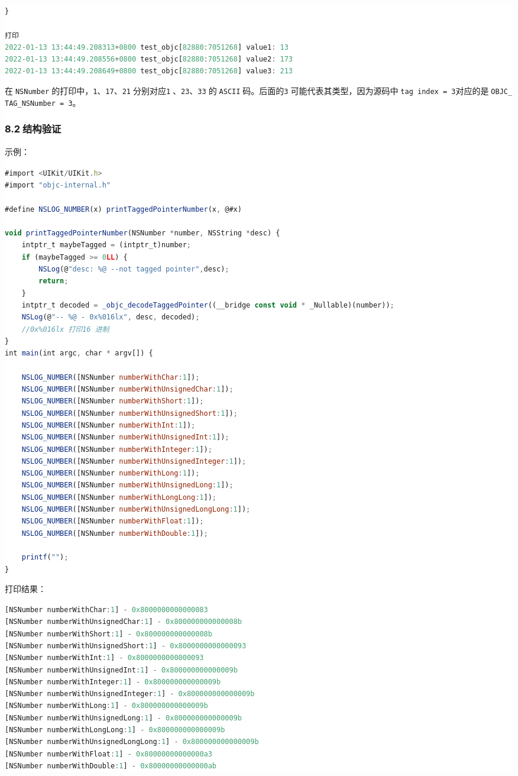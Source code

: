 ```jsx
}

打印
2022-01-13 13:44:49.208313+0800 test_objc[82880:7051268] value1: 13
2022-01-13 13:44:49.208556+0800 test_objc[82880:7051268] value2: 173
2022-01-13 13:44:49.208649+0800 test_objc[82880:7051268] value3: 213
```
在 `NSNumber` 的打印中，`1`、`17`、`21` 分别对应`1` 、`23`、`33` 的 `ASCII` 码。后面的`3` 可能代表其类型，因为源码中 `tag index = 3`对应的是 `OBJC_TAG_NSNumber = 3`。
### 8.2 结构验证
示例：
```jsx
#import <UIKit/UIKit.h>
#import "objc-internal.h"

#define NSLOG_NUMBER(x) printTaggedPointerNumber(x, @#x)

void printTaggedPointerNumber(NSNumber *number, NSString *desc) {
    intptr_t maybeTagged = (intptr_t)number;
    if (maybeTagged >= 0LL) {
        NSLog(@"desc: %@ --not tagged pointer",desc);
        return;
    }
    intptr_t decoded = _objc_decodeTaggedPointer((__bridge const void * _Nullable)(number));
    NSLog(@"-- %@ - 0x%016lx", desc, decoded);
    //0x%016lx 打印16 进制
}
int main(int argc, char * argv[]) {
    
    NSLOG_NUMBER([NSNumber numberWithChar:1]);
    NSLOG_NUMBER([NSNumber numberWithUnsignedChar:1]);
    NSLOG_NUMBER([NSNumber numberWithShort:1]);
    NSLOG_NUMBER([NSNumber numberWithUnsignedShort:1]);
    NSLOG_NUMBER([NSNumber numberWithInt:1]);
    NSLOG_NUMBER([NSNumber numberWithUnsignedInt:1]);
    NSLOG_NUMBER([NSNumber numberWithInteger:1]);
    NSLOG_NUMBER([NSNumber numberWithUnsignedInteger:1]);
    NSLOG_NUMBER([NSNumber numberWithLong:1]);
    NSLOG_NUMBER([NSNumber numberWithUnsignedLong:1]);
    NSLOG_NUMBER([NSNumber numberWithLongLong:1]);
    NSLOG_NUMBER([NSNumber numberWithUnsignedLongLong:1]);
    NSLOG_NUMBER([NSNumber numberWithFloat:1]);
    NSLOG_NUMBER([NSNumber numberWithDouble:1]);
    
    printf("");
}
```
打印结果：
```jsx
[NSNumber numberWithChar:1] - 0x8000000000000083
[NSNumber numberWithUnsignedChar:1] - 0x800000000000008b
[NSNumber numberWithShort:1] - 0x800000000000008b
[NSNumber numberWithUnsignedShort:1] - 0x8000000000000093
[NSNumber numberWithInt:1] - 0x8000000000000093
[NSNumber numberWithUnsignedInt:1] - 0x800000000000009b
[NSNumber numberWithInteger:1] - 0x800000000000009b
[NSNumber numberWithUnsignedInteger:1] - 0x800000000000009b
[NSNumber numberWithLong:1] - 0x800000000000009b
[NSNumber numberWithUnsignedLong:1] - 0x800000000000009b
[NSNumber numberWithLongLong:1] - 0x800000000000009b
[NSNumber numberWithUnsignedLongLong:1] - 0x800000000000009b
[NSNumber numberWithFloat:1] - 0x80000000000000a3
[NSNumber numberWithDouble:1] - 0x80000000000000ab
```